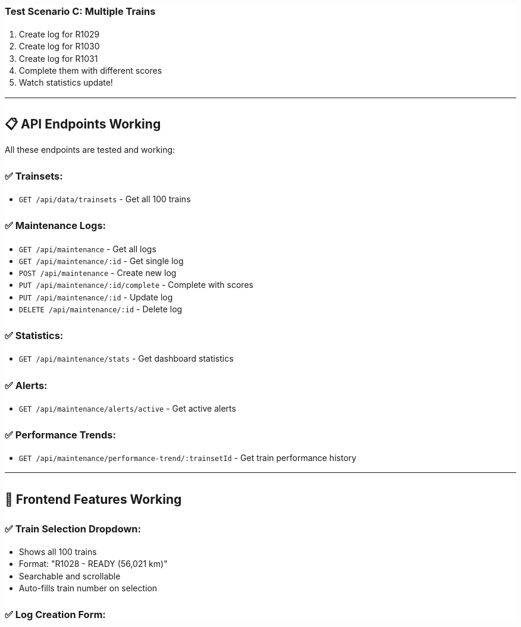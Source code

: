 ### **Test Scenario C: Multiple Trains**

1. Create log for R1029
2. Create log for R1030
3. Create log for R1031
4. Complete them with different scores
5. Watch statistics update!

---

## 📋 API Endpoints Working

All these endpoints are tested and working:

### ✅ Trainsets:

- `GET /api/data/trainsets` - Get all 100 trains

### ✅ Maintenance Logs:

- `GET /api/maintenance` - Get all logs
- `GET /api/maintenance/:id` - Get single log
- `POST /api/maintenance` - Create new log
- `PUT /api/maintenance/:id/complete` - Complete with scores
- `PUT /api/maintenance/:id` - Update log
- `DELETE /api/maintenance/:id` - Delete log

### ✅ Statistics:

- `GET /api/maintenance/stats` - Get dashboard statistics

### ✅ Alerts:

- `GET /api/maintenance/alerts/active` - Get active alerts

### ✅ Performance Trends:

- `GET /api/maintenance/performance-trend/:trainsetId` - Get train performance history

---

## 🎯 Frontend Features Working

### ✅ Train Selection Dropdown:

- Shows all 100 trains
- Format: "R1028 - READY (56,021 km)"
- Searchable and scrollable
- Auto-fills train number on selection

### ✅ Log Creation Form:
